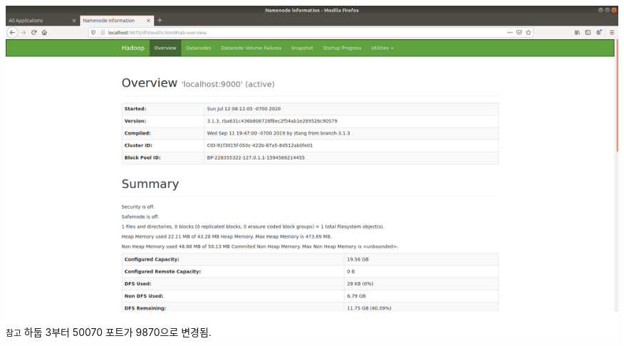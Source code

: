 ![image-20200713005230395](/assets/images/2020-07-06-ubuntu18-hadoop-3/image-20200713005230395.png)

`참고` 하둡 3부터 50070 포트가 9870으로 변경됨.















